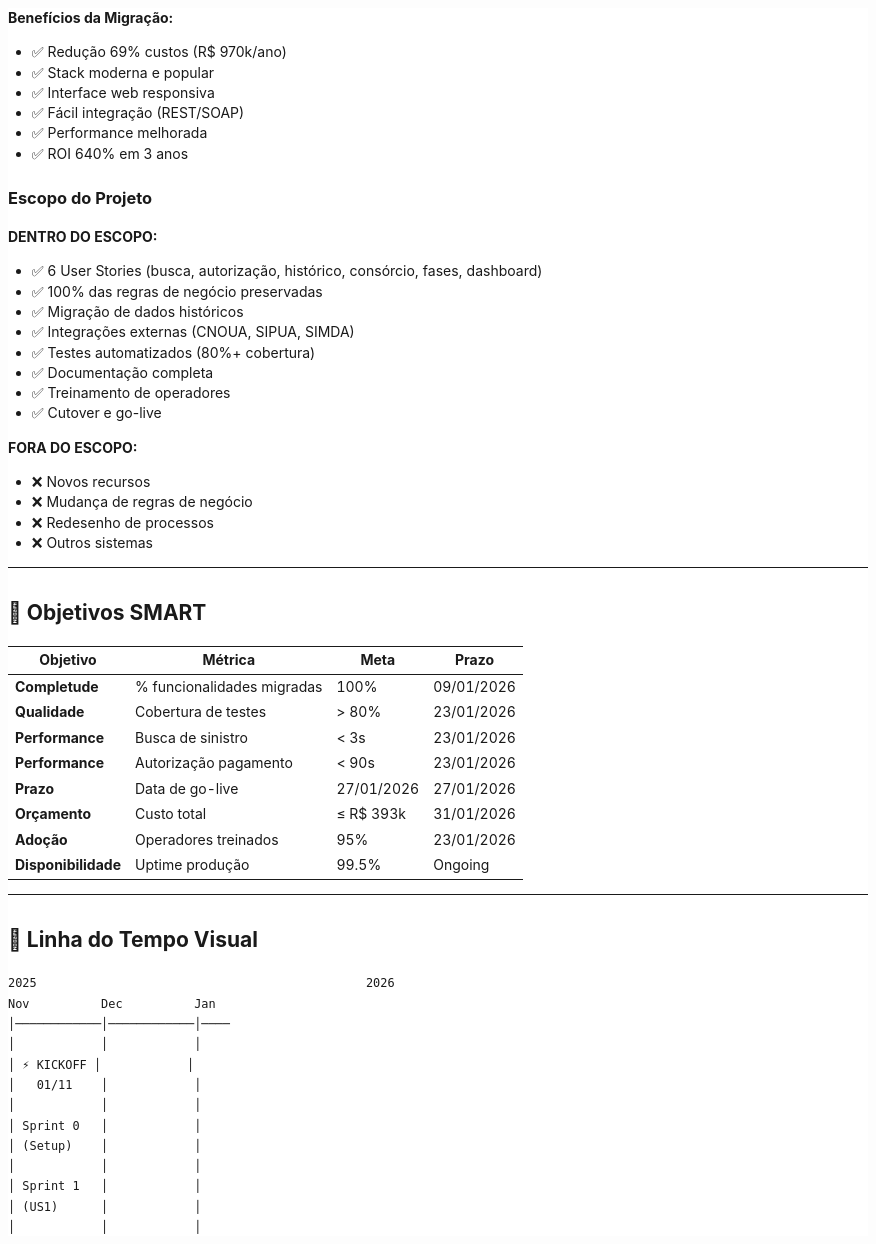 **Benefícios da Migração:**
- ✅ Redução 69% custos (R$ 970k/ano)
- ✅ Stack moderna e popular
- ✅ Interface web responsiva
- ✅ Fácil integração (REST/SOAP)
- ✅ Performance melhorada
- ✅ ROI 640% em 3 anos

### Escopo do Projeto

**DENTRO DO ESCOPO:**
- ✅ 6 User Stories (busca, autorização, histórico, consórcio, fases, dashboard)
- ✅ 100% das regras de negócio preservadas
- ✅ Migração de dados históricos
- ✅ Integrações externas (CNOUA, SIPUA, SIMDA)
- ✅ Testes automatizados (80%+ cobertura)
- ✅ Documentação completa
- ✅ Treinamento de operadores
- ✅ Cutover e go-live

**FORA DO ESCOPO:**
- ❌ Novos recursos
- ❌ Mudança de regras de negócio
- ❌ Redesenho de processos
- ❌ Outros sistemas

---

## 🎯 Objetivos SMART

| Objetivo | Métrica | Meta | Prazo |
|----------|---------|------|-------|
| **Completude** | % funcionalidades migradas | 100% | 09/01/2026 |
| **Qualidade** | Cobertura de testes | > 80% | 23/01/2026 |
| **Performance** | Busca de sinistro | < 3s | 23/01/2026 |
| **Performance** | Autorização pagamento | < 90s | 23/01/2026 |
| **Prazo** | Data de go-live | 27/01/2026 | 27/01/2026 |
| **Orçamento** | Custo total | ≤ R$ 393k | 31/01/2026 |
| **Adoção** | Operadores treinados | 95% | 23/01/2026 |
| **Disponibilidade** | Uptime produção | 99.5% | Ongoing |

---

## 📅 Linha do Tempo Visual

```
2025                                              2026
Nov          Dec          Jan
│────────────│────────────│────
│            │            │
│ ⚡ KICKOFF │            │
│   01/11    │            │
│            │            │
│ Sprint 0   │            │
│ (Setup)    │            │
│            │            │
│ Sprint 1   │            │
│ (US1)      │            │
│            │            │
```
